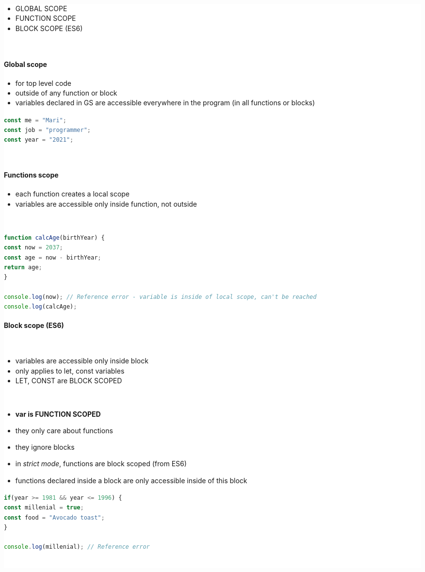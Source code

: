 * GLOBAL SCOPE
* FUNCTION SCOPE
* BLOCK SCOPE (ES6)
<p>&nbsp;</p>

#### Global scope

- for top level code
- outside of any function or block
- variables declared in GS are accessible everywhere in the program (in all functions or blocks)

```js
const me = "Mari";
const job = "programmer";
const year = "2021";
```
<p>&nbsp;</p>

#### Functions scope

- each function creates a local scope
- variables are accessible only inside function, not outside
<p>&nbsp;</p>

```js
function calcAge(birthYear) {
const now = 2037;
const age = now - birthYear;
return age;
}
    
console.log(now); // Reference error - variable is inside of local scope, can't be reached
console.log(calcAge);
```


#### Block scope (ES6)
<p>&nbsp;</p>

- variables are accessible only inside block
- only applies to let, const variables
- LET, CONST are BLOCK SCOPED
<p>&nbsp;</p>

- **var is FUNCTION SCOPED**

- they only care about functions
- they ignore blocks

- in _strict mode_, functions are block scoped (from ES6)
- functions declared inside a block are only accessible inside of this block

```js
if(year >= 1981 && year <= 1996) {
const millenial = true;
const food = "Avocado toast";
}

console.log(millenial); // Reference error
```
<p>&nbsp;</p>
